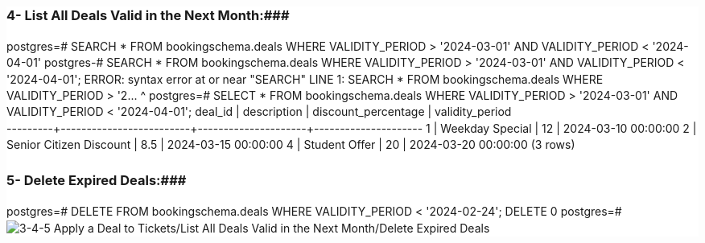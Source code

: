 ### 4- List All Deals Valid in the Next Month:###
postgres=# SEARCH * FROM bookingschema.deals WHERE VALIDITY_PERIOD > '2024-03-01' AND VALIDITY_PERIOD < '2024-04-01'
postgres-# SEARCH * FROM bookingschema.deals WHERE VALIDITY_PERIOD > '2024-03-01' AND VALIDITY_PERIOD < '2024-04-01';
ERROR:  syntax error at or near "SEARCH"
LINE 1: SEARCH * FROM bookingschema.deals WHERE VALIDITY_PERIOD > '2...
^
postgres=# SELECT * FROM bookingschema.deals WHERE VALIDITY_PERIOD > '2024-03-01' AND VALIDITY_PERIOD < '2024-04-01';
deal_id |       description       | discount_percentage |   validity_period   
---------+-------------------------+---------------------+---------------------
1 | Weekday Special         |                  12 | 2024-03-10 00:00:00
2 | Senior Citizen Discount |                 8.5 | 2024-03-15 00:00:00
4 | Student Offer           |                  20 | 2024-03-20 00:00:00
(3 rows)

### 5- Delete Expired Deals:###
postgres=# DELETE FROM bookingschema.deals WHERE VALIDITY_PERIOD < '2024-02-24';
DELETE 0
postgres=#
![3-4-5 Apply a Deal to Tickets/List All Deals Valid in the Next Month/Delete Expired Deals](/home/user/Desktop/JavaClasses/feb22_PostgreSQLexample/image/img6.png)
